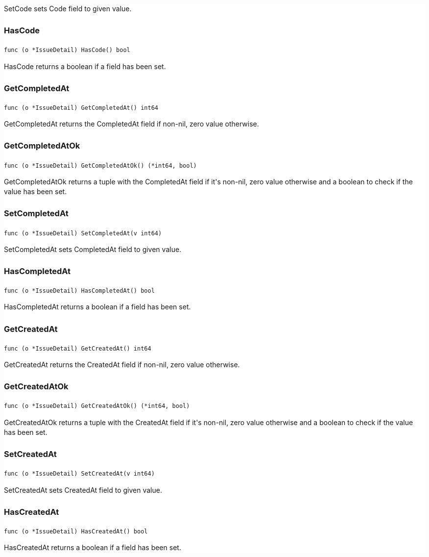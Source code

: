 SetCode sets Code field to given value.

### HasCode

`func (o *IssueDetail) HasCode() bool`

HasCode returns a boolean if a field has been set.

### GetCompletedAt

`func (o *IssueDetail) GetCompletedAt() int64`

GetCompletedAt returns the CompletedAt field if non-nil, zero value otherwise.

### GetCompletedAtOk

`func (o *IssueDetail) GetCompletedAtOk() (*int64, bool)`

GetCompletedAtOk returns a tuple with the CompletedAt field if it's non-nil, zero value otherwise
and a boolean to check if the value has been set.

### SetCompletedAt

`func (o *IssueDetail) SetCompletedAt(v int64)`

SetCompletedAt sets CompletedAt field to given value.

### HasCompletedAt

`func (o *IssueDetail) HasCompletedAt() bool`

HasCompletedAt returns a boolean if a field has been set.

### GetCreatedAt

`func (o *IssueDetail) GetCreatedAt() int64`

GetCreatedAt returns the CreatedAt field if non-nil, zero value otherwise.

### GetCreatedAtOk

`func (o *IssueDetail) GetCreatedAtOk() (*int64, bool)`

GetCreatedAtOk returns a tuple with the CreatedAt field if it's non-nil, zero value otherwise
and a boolean to check if the value has been set.

### SetCreatedAt

`func (o *IssueDetail) SetCreatedAt(v int64)`

SetCreatedAt sets CreatedAt field to given value.

### HasCreatedAt

`func (o *IssueDetail) HasCreatedAt() bool`

HasCreatedAt returns a boolean if a field has been set.
